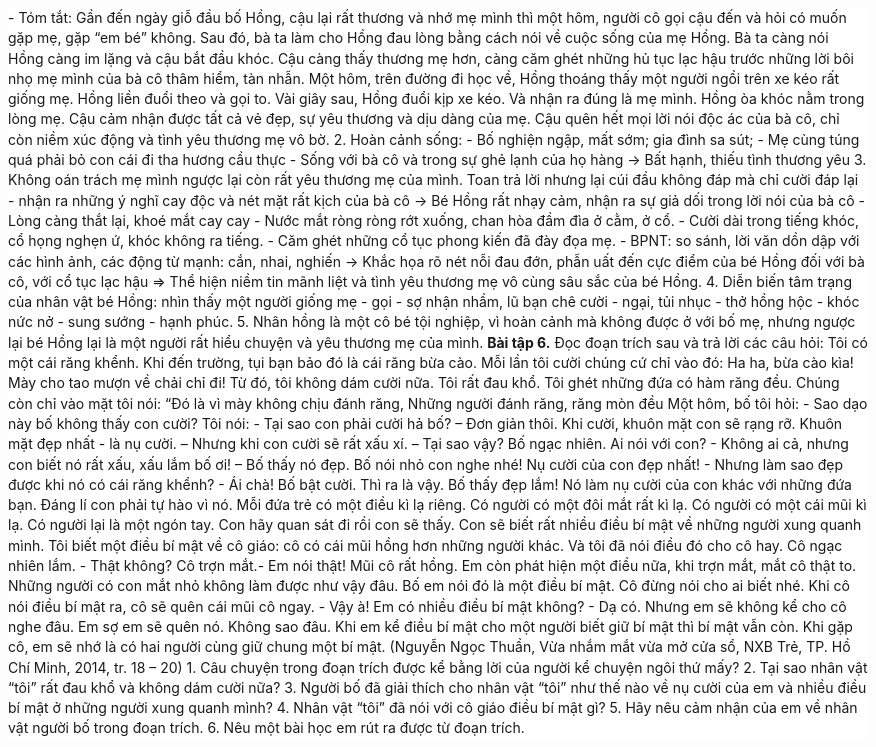 \- Tóm tắt: Gần đến ngày giỗ đầu bố Hồng, cậu lại rất thương và nhớ mẹ mình thì một hôm, người cô gọi cậu đến và hỏi có muốn gặp mẹ, gặp “em bé” không. Sau đó, bà ta làm cho Hồng đau lòng bằng cách nói về cuộc sống của mẹ Hồng. Bà ta càng nói Hồng càng im lặng và cậu bắt đầu khóc. Cậu càng thấy thương mẹ hơn, càng căm ghét những hủ tục lạc hậu trước những lời bôi nhọ mẹ mình của bà cô thâm hiểm, tàn nhẫn. Một hôm, trên đường đi học về, Hồng thoáng thấy một người ngồi trên xe kéo rất giống mẹ. Hồng liền đuổi theo và gọi to. Vài giây sau, Hồng đuổi kịp xe kéo. Và nhận ra đúng là mẹ mình. Hồng òa khóc nằm trong lòng mẹ. Cậu cảm nhận được tất cả vẻ đẹp, sự yêu thương và dịu dàng của mẹ. Cậu quên hết mọi lời nói độc ác của bà cô, chỉ còn niềm xúc động và tình yêu thương mẹ vô bờ.
2\. Hoàn cảnh sống:
\- Bố nghiện ngập, mất sớm; gia đình sa sút;
\- Mẹ cùng túng quá phải bỏ con cái đi tha hương cầu thực
\- Sống với bà cô và trong sự ghẻ lạnh của họ hàng
→ Bất hạnh, thiếu tình thương yêu
3\. Không oán trách mẹ mình ngược lại còn rất yêu thương mẹ của mình. Toan trả lời nhưng lại cúi đầu không đáp mà chỉ cười đáp lại - nhận ra những ý nghĩ cay độc và nét mặt rất kịch của bà cô
→ Bé Hồng rất nhạy cảm, nhận ra sự giả dối trong lời nói của bà cô
\- Lòng càng thắt lại, khoé mắt cay cay
\- Nước mắt ròng ròng rớt xuống, chan hòa đầm đìa ở cằm, ở cổ.
\- Cười dài trong tiếng khóc, cổ họng nghẹn ứ, khóc không ra tiếng.
\- Căm ghét những cổ tục phong kiến đã đày đọa mẹ.
\- BPNT: so sánh, lời văn dồn dập với các hình ảnh, các động từ mạnh: cắn, nhai, nghiến
→ Khắc họa rõ nét nỗi đau đớn, phẫn uất đến cực điểm của bé Hồng đối với bà cô, với cổ tục lạc hậu
=> Thể hiện niềm tin mãnh liệt và tình yêu thương mẹ vô cùng sâu sắc của bé Hồng.
4\. Diễn biến tâm trạng của nhân vật bé Hồng: nhìn thấy một người giống mẹ - gọi - sợ nhận nhầm, lũ bạn chê cười - ngại, tủi nhục - thở hồng hộc - khóc nức nở - sung sướng - hạnh phúc.
5\. Nhân hồng là một cô bé tội nghiệp, vì hoàn cảnh mà không được ở với bố mẹ, nhưng ngược lại bé Hồng lại là một người rất hiểu chuyện và yêu thương mẹ của mình.
**Bài tập 6.** Đọc đoạn trích sau và trả lời các câu hỏi:
Tôi có một cái răng khểnh. Khi đến trường, tụi bạn bảo đó là cái răng bừa cào. Mỗi lần tôi cười chúng cứ chỉ vào đó:
Ha ha, bừa cào kìa\! Mày cho tao mượn về chải chỉ đi\!
Từ đó, tôi không dám cười nữa. Tôi rất đau khổ. Tôi ghét những đứa có hàm răng đều. Chúng còn chỉ vào mặt tôi nói: “Đó là vì mày không chịu đánh răng, Những người đánh răng, răng mòn đều
Một hôm, bố tôi hỏi:
\- Sao dạo này bố không thấy con cười?
Tôi nói:
\- Tại sao con phải cười hả bố?
– Đơn giản thôi. Khi cười, khuôn mặt con sẽ rạng rỡ. Khuôn mặt đẹp nhất - là nụ cười.
– Nhưng khi con cười sẽ rất xấu xí.
– Tại sao vậy? Bố ngạc nhiên. Ai nói với con?
\- Không ai cả, nhưng con biết nó rất xấu, xấu lắm bố ơi\!
– Bố thấy nó đẹp. Bố nói nhỏ con nghe nhé\! Nụ cười của con đẹp nhất\! - Nhưng làm sao đẹp được khi nó có cái răng khểnh?
\- Ái chà\! Bố bật cười. Thì ra là vậy. Bố thấy đẹp lắm\! Nó làm nụ cười của con khác với những đứa bạn. Đáng lí con phải tự hào vì nó. Mỗi đứa trẻ có một điều kì lạ riêng. Có người có một đôi mắt rất kì lạ. Có người có một cái mũi kì lạ. Có người lại là một ngón tay. Con hãy quan sát đi rồi con sẽ thấy. Con sẽ biết rất nhiều điều bí mật về những người xung quanh mình.
Tôi biết một điều bí mật về cô giáo: cô có cái mũi hồng hơn những người khác. Và tôi đã nói điều đó cho cô hay. Cô ngạc nhiên lắm.
\- Thật không? Cô trợn mắt.- Em nói thật\! Mũi cô rất hồng. Em còn phát hiện một điều nữa, khi trợn mắt, mắt cô thật to. Những người có con mắt nhỏ không làm được như vậy đâu. Bố em nói đó là một điều bí mật. Cô đừng nói cho ai biết nhé. Khi cô nói điều bí mật ra, cô sẽ quên cái mũi cô ngay.
\- Vậy à\! Em có nhiều điều bí mật không?
\- Dạ có. Nhưng em sẽ không kể cho cô nghe đâu. Em sợ em sẽ quên nó. Không sao đâu. Khi em kể điều bí mật cho một người biết giữ bí mật thì bí
mật vẫn còn. Khi gặp cô, em sẽ nhớ là có hai người cùng giữ chung một bí mật.
\(Nguyễn Ngọc Thuần, Vừa nhắm mắt vừa mở cửa sổ, NXB Trẻ, TP. Hồ Chí Minh, 2014, tr. 18 – 20\)
1\. Câu chuyện trong đoạn trích được kể bằng lời của người kể chuyện ngôi thứ mấy?
2\. Tại sao nhân vật “tôi” rất đau khổ và không dám cười nữa?
3\. Người bố đã giải thích cho nhân vật “tôi” như thế nào về nụ cười của em và nhiều điều bí mật ở những người xung quanh mình?
4\. Nhân vật “tôi” đã nói với cô giáo điều bí mật gì?
5\. Hãy nêu cảm nhận của em về nhân vật người bố trong đoạn trích. 6. Nêu một bài học em rút ra được từ đoạn trích.